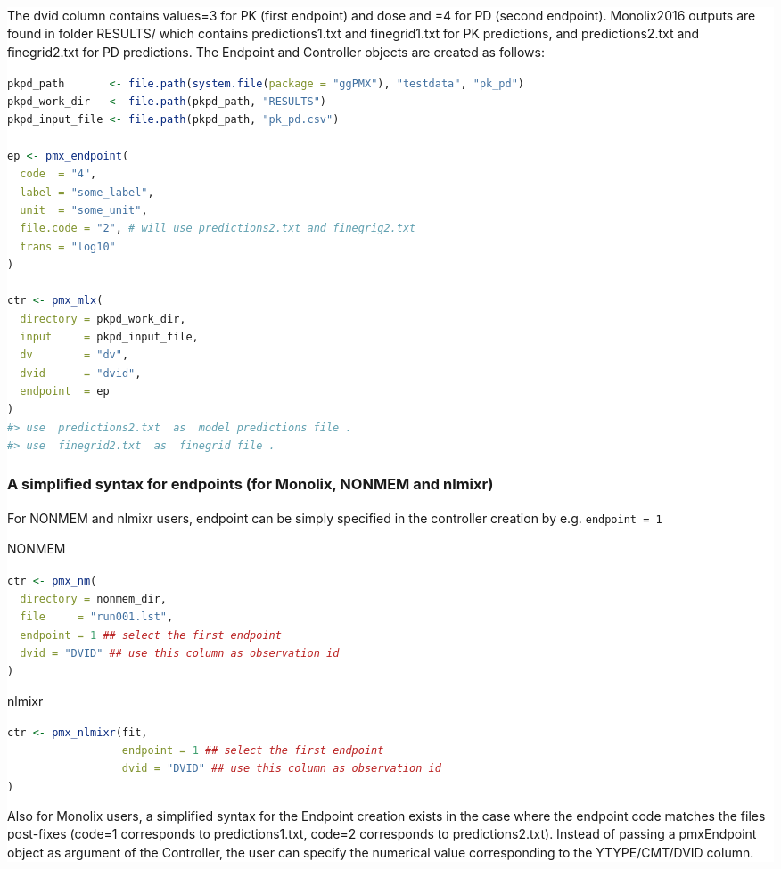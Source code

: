 The dvid column contains values=3 for PK (first endpoint) and dose and =4 for PD (second endpoint). Monolix2016 outputs are found in folder RESULTS/ which contains predictions1.txt and finegrid1.txt for PK predictions, and predictions2.txt and finegrid2.txt for PD predictions. The Endpoint and Controller objects are created as follows:

```r
pkpd_path       <- file.path(system.file(package = "ggPMX"), "testdata", "pk_pd")
pkpd_work_dir   <- file.path(pkpd_path, "RESULTS")
pkpd_input_file <- file.path(pkpd_path, "pk_pd.csv")

ep <- pmx_endpoint(
  code  = "4",
  label = "some_label",
  unit  = "some_unit",
  file.code = "2", # will use predictions2.txt and finegrig2.txt
  trans = "log10"
)

ctr <- pmx_mlx(
  directory = pkpd_work_dir,
  input     = pkpd_input_file,
  dv        = "dv",
  dvid      = "dvid",
  endpoint  = ep
)
#> use  predictions2.txt  as  model predictions file .
#> use  finegrid2.txt  as  finegrid file .
```

### A simplified syntax for endpoints (for Monolix, NONMEM and nlmixr)
For NONMEM and nlmixr users, endpoint can be simply specified  in the controller creation by e.g. `endpoint = 1`

NONMEM

```r
ctr <- pmx_nm(
  directory = nonmem_dir,
  file     = "run001.lst",
  endpoint = 1 ## select the first endpoint 
  dvid = "DVID" ## use this column as observation id 
)
```

nlmixr

```r
ctr <- pmx_nlmixr(fit, 
                  endpoint = 1 ## select the first endpoint 
                  dvid = "DVID" ## use this column as observation id 
)
```

Also for Monolix users, a simplified syntax for the Endpoint creation exists in the case where the endpoint code matches the files post-fixes (code=1 corresponds to predictions1.txt, code=2 corresponds to predictions2.txt). Instead of passing a pmxEndpoint object as argument of the Controller, the user can specify the numerical value corresponding to the YTYPE/CMT/DVID column.
